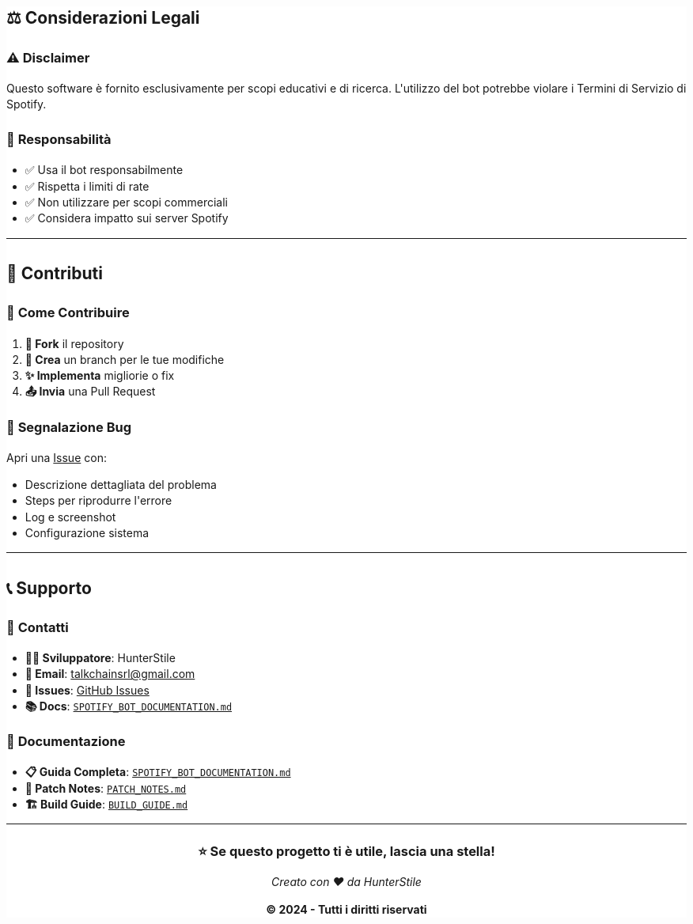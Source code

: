 
## ⚖️ Considerazioni Legali

### ⚠️ **Disclaimer**
Questo software è fornito esclusivamente per scopi educativi e di ricerca. L'utilizzo del bot potrebbe violare i Termini di Servizio di Spotify.

### 📝 **Responsabilità**
- ✅ Usa il bot responsabilmente
- ✅ Rispetta i limiti di rate
- ✅ Non utilizzare per scopi commerciali
- ✅ Considera impatto sui server Spotify

---

## 🤝 Contributi

### 🎯 **Come Contribuire**
1. **🍴 Fork** il repository
2. **🌿 Crea** un branch per le tue modifiche
3. **✨ Implementa** migliorie o fix
4. **📤 Invia** una Pull Request

### 🐛 **Segnalazione Bug**
Apri una [Issue](https://github.com/HunterStile/Spotify-Bot/issues) con:
- Descrizione dettagliata del problema
- Steps per riprodurre l'errore
- Log e screenshot
- Configurazione sistema

---

## 📞 Supporto

### 💬 **Contatti**
- **👨‍💻 Sviluppatore**: HunterStile
- **📧 Email**: talkchainsrl@gmail.com
- **🐛 Issues**: [GitHub Issues](https://github.com/HunterStile/Spotify-Bot/issues)
- **📚 Docs**: [`SPOTIFY_BOT_DOCUMENTATION.md`](./SPOTIFY_BOT_DOCUMENTATION.md)

### 📖 **Documentazione**
- **📋 Guida Completa**: [`SPOTIFY_BOT_DOCUMENTATION.md`](./SPOTIFY_BOT_DOCUMENTATION.md)
- **📝 Patch Notes**: [`PATCH_NOTES.md`](./PATCH_NOTES.md)
- **🏗️ Build Guide**: [`BUILD_GUIDE.md`](./BUILD_GUIDE.md)

---

<div align="center">
  <h3>⭐ Se questo progetto ti è utile, lascia una stella!</h3>
  <p><em>Creato con ❤️ da HunterStile</em></p>
  <p><strong>© 2024 - Tutti i diritti riservati</strong></p>
</div>
